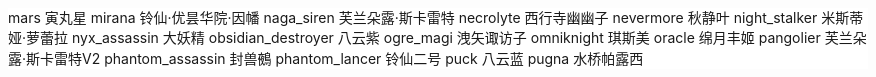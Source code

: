 <td>mars</td>
<td>寅丸星
</td></tr>
<tr>
<td>mirana</td>
<td>铃仙·优昙华院·因幡
</td></tr>
<tr>
<td>naga_siren</td>
<td>芙兰朵露·斯卡雷特
</td></tr>
<tr>
<td>necrolyte</td>
<td>西行寺幽幽子
</td></tr>
<tr>
<td>nevermore</td>
<td>秋静叶
</td></tr>
<tr>
<td>night_stalker</td>
<td>米斯蒂娅·萝蕾拉
</td></tr>
<tr>
<td>nyx_assassin</td>
<td>大妖精
</td></tr>
<tr>
<td>obsidian_destroyer</td>
<td>八云紫
</td></tr>
<tr>
<td>ogre_magi</td>
<td>洩矢诹访子
</td></tr>
<tr>
<td>omniknight</td>
<td>琪斯美
</td></tr>
<tr>
<td>oracle</td>
<td>绵月丰姬
</td></tr>
<tr>
<td>pangolier</td>
<td>芙兰朵露·斯卡雷特V2
</td></tr>
<tr>
<td>phantom_assassin</td>
<td>封兽鵺
</td></tr>
<tr>
<td>phantom_lancer</td>
<td>铃仙二号
</td></tr>
<tr>
<td>puck</td>
<td>八云蓝
</td></tr>
<tr>
<td>pugna</td>
<td>水桥帕露西
</td></tr>
<tr>